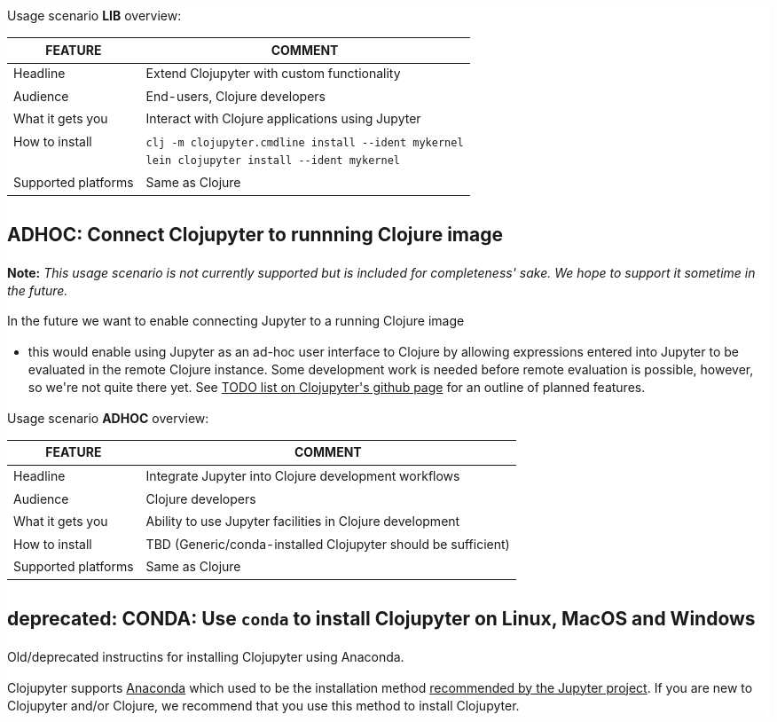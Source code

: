 Usage scenario **LIB** overview:

| **FEATURE**             | **COMMENT**  |
|-------------------------|--------------------------------------------|
| Headline                | Extend Clojupyter with custom functionality      |
| Audience                | End-users, Clojure developers                    |
| What it gets you        | Interact with Clojure applications using Jupyter |
| How to install          | `clj -m clojupyter.cmdline install --ident mykernel` <br>`lein clojupyter install --ident mykernel`       |
| Supported platforms     | Same as Clojure                                  |



## ADHOC: Connect Clojupyter to runnning Clojure image

**Note:** *This usage scenario is not currently supported but is included for
completeness' sake. We hope to support it sometime in the future.*

In the future we want to enable connecting Jupyter to a running Clojure image
- this would enable using Jupyter as an ad-hoc user interface to Clojure by
allowing expressions entered into Jupyter to be evaluated in the remote
Clojure instance.  Some development work is needed before remote evaluation is
possible, however, so we're not quite there yet.  See [TODO list on
Clojupyter's github page](https://github.com/clojupyter/clojupyter#todo) for
an outline of planned features.

Usage scenario **ADHOC** overview:

| **FEATURE**             | **COMMENT**                                                   |
|-------------------------|---------------------------------------------------------------|
| Headline                | Integrate Jupyter into Clojure development workflows          |
| Audience                | Clojure developers                                            |
| What it gets you        | Ability to use Jupyter facilities in Clojure development      |
| How to install          | TBD (Generic/conda-installed Clojupyter should be sufficient) |
| Supported platforms     | Same as Clojure                                               |

## deprecated: CONDA: Use `conda` to install Clojupyter on Linux, MacOS and Windows

Old/deprecated instructins for installing Clojupyter using Anaconda.

Clojupyter supports [Anaconda](https://www.anaconda.org) which used to be the
installation method [recommended by the Jupyter
project](https://jupyter.readthedocs.io/en/latest/install.html#installing-jupyter-using-anaconda-and-conda).
If you are new to Clojupyter and/or Clojure, we recommend that you use this
method to install Clojupyter.
